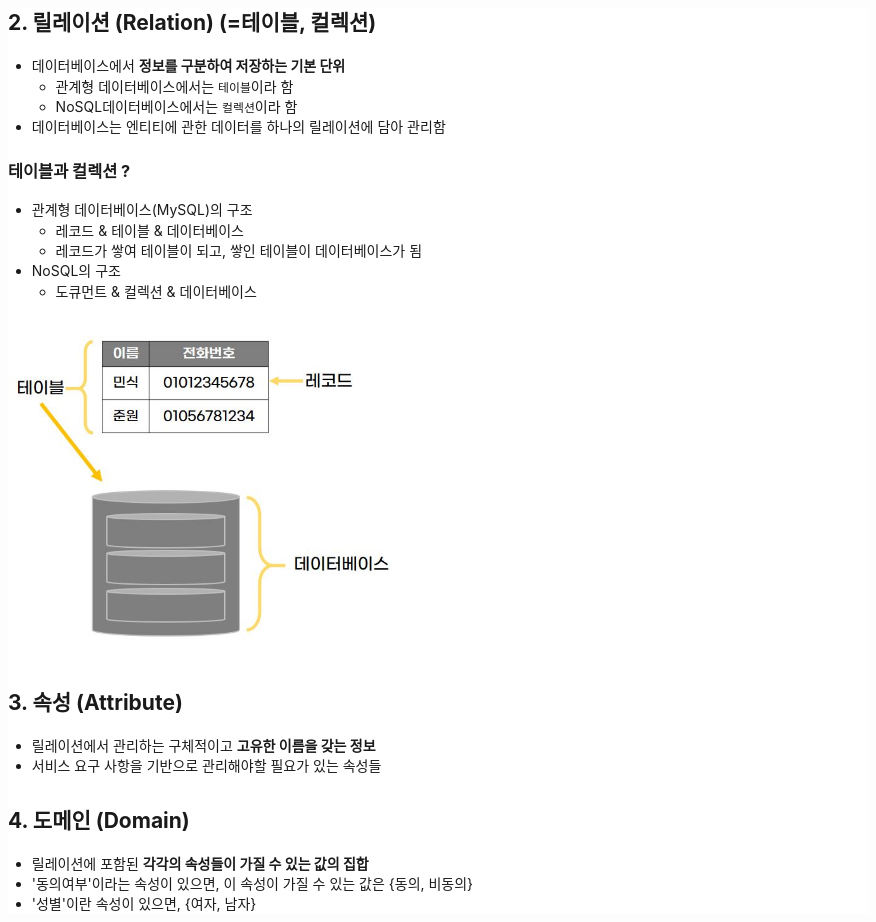 ## 2. 릴레이션 (Relation) (=테이블, 컬렉션)
- 데이터베이스에서 **정보를 구분하여 저장하는 기본 단위**
  - 관계형 데이터베이스에서는 `테이블`이라 함
  - NoSQL데이터베이스에서는 `컬렉션`이라 함
- 데이터베이스는 엔티티에 관한 데이터를 하나의 릴레이션에 담아 관리함

### 테이블과 컬렉션 ?
- 관계형 데이터베이스(MySQL)의 구조
  - 레코드 & 테이블 & 데이터베이스
  - 레코드가 쌓여 테이블이 되고, 쌓인 테이블이 데이터베이스가 됨 
- NoSQL의 구조
  - 도큐먼트 & 컬렉션 & 데이터베이스

<img src='./img/concept_02.JPG' width='400'/>

## 3. 속성 (Attribute)
- 릴레이션에서 관리하는 구체적이고 **고유한 이름을 갖는 정보**
- 서비스 요구 사항을 기반으로 관리해야할 필요가 있는 속성들

## 4. 도메인 (Domain)
- 릴레이션에 포함된 **각각의 속성들이 가질 수 있는 값의 집합**
- '동의여부'이라는 속성이 있으면, 이 속성이 가질 수 있는 값은 {동의, 비동의}
- '성별'이란 속성이 있으면, {여자, 남자}
